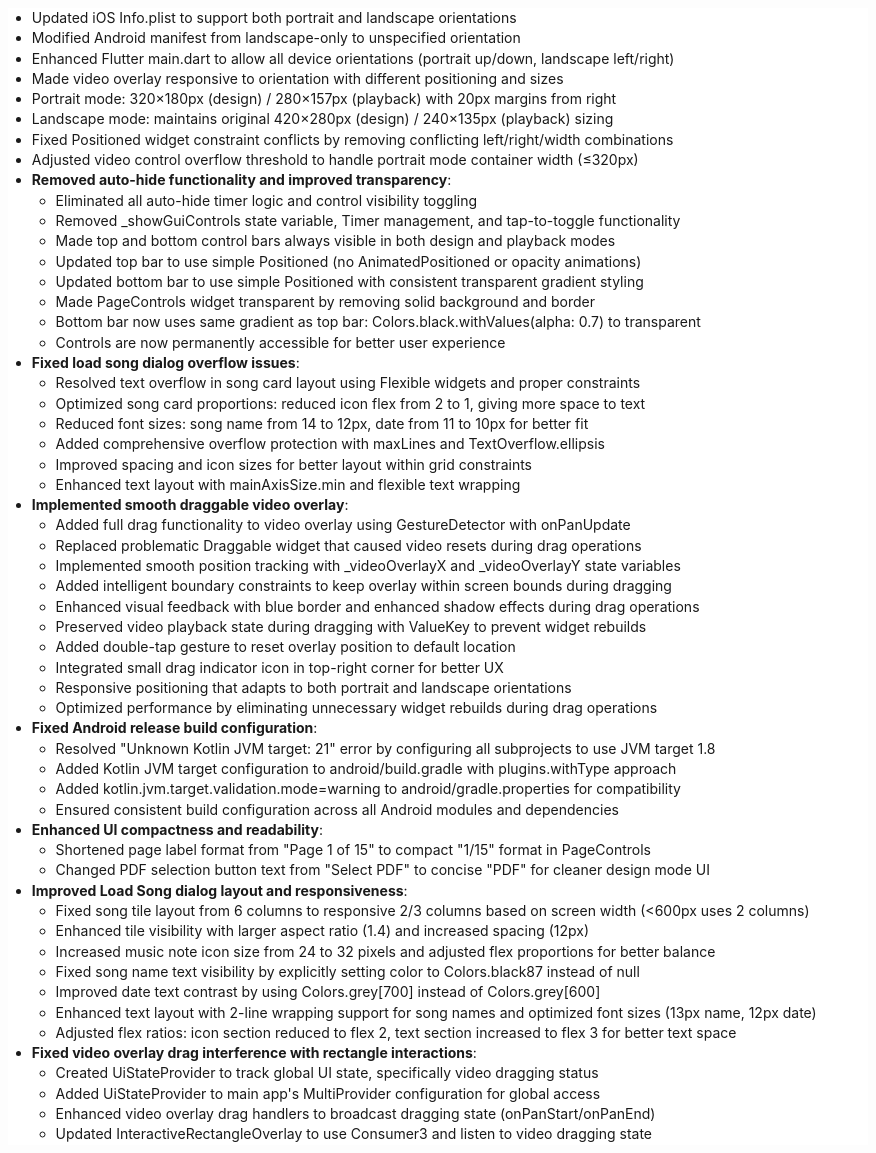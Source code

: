   - Updated iOS Info.plist to support both portrait and landscape orientations
  - Modified Android manifest from landscape-only to unspecified orientation
  - Enhanced Flutter main.dart to allow all device orientations (portrait up/down, landscape left/right)
  - Made video overlay responsive to orientation with different positioning and sizes
  - Portrait mode: 320×180px (design) / 280×157px (playback) with 20px margins from right
  - Landscape mode: maintains original 420×280px (design) / 240×135px (playback) sizing
  - Fixed Positioned widget constraint conflicts by removing conflicting left/right/width combinations
  - Adjusted video control overflow threshold to handle portrait mode container width (≤320px)
- **Removed auto-hide functionality and improved transparency**:
  - Eliminated all auto-hide timer logic and control visibility toggling
  - Removed _showGuiControls state variable, Timer management, and tap-to-toggle functionality
  - Made top and bottom control bars always visible in both design and playback modes
  - Updated top bar to use simple Positioned (no AnimatedPositioned or opacity animations)
  - Updated bottom bar to use simple Positioned with consistent transparent gradient styling
  - Made PageControls widget transparent by removing solid background and border
  - Bottom bar now uses same gradient as top bar: Colors.black.withValues(alpha: 0.7) to transparent
  - Controls are now permanently accessible for better user experience
- **Fixed load song dialog overflow issues**:
  - Resolved text overflow in song card layout using Flexible widgets and proper constraints
  - Optimized song card proportions: reduced icon flex from 2 to 1, giving more space to text
  - Reduced font sizes: song name from 14 to 12px, date from 11 to 10px for better fit
  - Added comprehensive overflow protection with maxLines and TextOverflow.ellipsis
  - Improved spacing and icon sizes for better layout within grid constraints
  - Enhanced text layout with mainAxisSize.min and flexible text wrapping
- **Implemented smooth draggable video overlay**:
  - Added full drag functionality to video overlay using GestureDetector with onPanUpdate
  - Replaced problematic Draggable widget that caused video resets during drag operations
  - Implemented smooth position tracking with _videoOverlayX and _videoOverlayY state variables
  - Added intelligent boundary constraints to keep overlay within screen bounds during dragging
  - Enhanced visual feedback with blue border and enhanced shadow effects during drag operations
  - Preserved video playback state during dragging with ValueKey to prevent widget rebuilds
  - Added double-tap gesture to reset overlay position to default location
  - Integrated small drag indicator icon in top-right corner for better UX
  - Responsive positioning that adapts to both portrait and landscape orientations
  - Optimized performance by eliminating unnecessary widget rebuilds during drag operations
- **Fixed Android release build configuration**:
  - Resolved "Unknown Kotlin JVM target: 21" error by configuring all subprojects to use JVM target 1.8
  - Added Kotlin JVM target configuration to android/build.gradle with plugins.withType approach
  - Added kotlin.jvm.target.validation.mode=warning to android/gradle.properties for compatibility
  - Ensured consistent build configuration across all Android modules and dependencies
- **Enhanced UI compactness and readability**:
  - Shortened page label format from "Page 1 of 15" to compact "1/15" format in PageControls
  - Changed PDF selection button text from "Select PDF" to concise "PDF" for cleaner design mode UI
- **Improved Load Song dialog layout and responsiveness**:
  - Fixed song tile layout from 6 columns to responsive 2/3 columns based on screen width (<600px uses 2 columns)
  - Enhanced tile visibility with larger aspect ratio (1.4) and increased spacing (12px)
  - Increased music note icon size from 24 to 32 pixels and adjusted flex proportions for better balance
  - Fixed song name text visibility by explicitly setting color to Colors.black87 instead of null
  - Improved date text contrast by using Colors.grey[700] instead of Colors.grey[600]
  - Enhanced text layout with 2-line wrapping support for song names and optimized font sizes (13px name, 12px date)
  - Adjusted flex ratios: icon section reduced to flex 2, text section increased to flex 3 for better text space
- **Fixed video overlay drag interference with rectangle interactions**:
  - Created UiStateProvider to track global UI state, specifically video dragging status
  - Added UiStateProvider to main app's MultiProvider configuration for global access
  - Enhanced video overlay drag handlers to broadcast dragging state (onPanStart/onPanEnd)
  - Updated InteractiveRectangleOverlay to use Consumer3 and listen to video dragging state